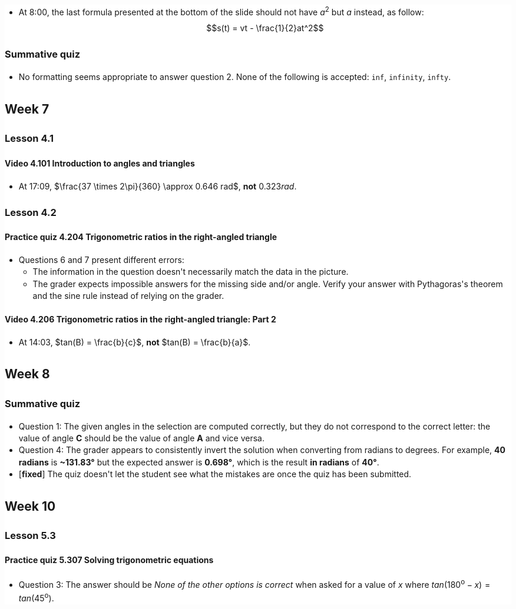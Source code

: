 * At 8:00, the last formula presented at the bottom of the slide should not have $a^2$ but $a$ instead, as follow: $$s(t) = vt - \frac{1}{2}at^2$$

### Summative quiz

* No formatting seems appropriate to answer question 2. None of the following is accepted: `inf`, `infinity`, `infty`.

## Week 7

### Lesson 4.1

#### Video 4.101 Introduction to angles and triangles

* At 17:09, $\frac{37 \times 2\pi}{360} \approx 0.646 rad$, **not** $0.323 rad$.

### Lesson 4.2

#### Practice quiz 4.204 Trigonometric ratios in the right-angled triangle

* Questions 6 and 7 present different errors:
  * The information in the question doesn't necessarily match the data in the picture.
  * The grader expects impossible answers for the missing side and/or angle. Verify your answer with Pythagoras's theorem and the sine rule instead of relying on the grader.

#### Video 4.206 Trigonometric ratios in the right-angled triangle: Part 2

* At 14:03, $tan(B) = \frac{b}{c}$, **not** $tan(B) = \frac{b}{a}$.

## Week 8

### Summative quiz

* Question 1: The given angles in the selection are computed correctly, but they do not correspond to the correct letter: the value of angle **C** should be the value of angle **A** and vice versa.
* Question 4: The grader appears to consistently invert the solution when converting from radians to degrees. For example, **40 radians** is **~131.83°** but the expected answer is **0.698°**, which is the result **in radians** of **40°**.
* [**fixed**] The quiz doesn't let the student see what the mistakes are once the quiz has been submitted.

## Week 10

### Lesson 5.3

#### Practice quiz 5.307 Solving trigonometric equations

* Question 3: The answer should be _None of the other options is correct_ when asked for a value of $x$ where $tan(180^\text{o} - x) = tan(45^\text{o})$.
